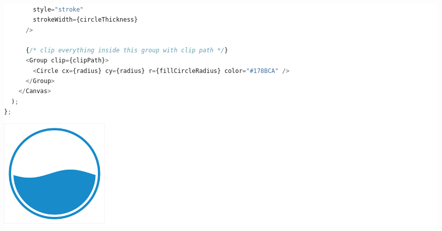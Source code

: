 ```typescript
        style="stroke"
        strokeWidth={circleThickness}
      />

      {/* clip everything inside this group with clip path */}
      <Group clip={clipPath}> 
        <Circle cx={radius} cy={radius} r={fillCircleRadius} color="#178BCA" />
      </Group>
    </Canvas>
  );
};

```

<div style="">
    <img src="docs/pic3.jpg" width="200" />
</div>
